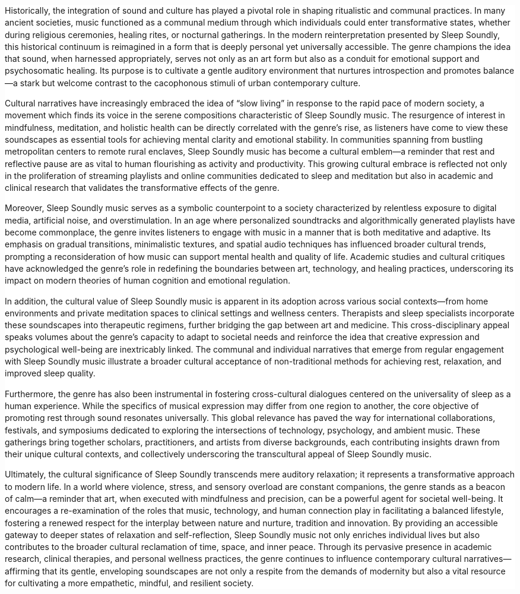 Historically, the integration of sound and culture has played a pivotal role in shaping ritualistic and communal practices. In many ancient societies, music functioned as a communal medium through which individuals could enter transformative states, whether during religious ceremonies, healing rites, or nocturnal gatherings. In the modern reinterpretation presented by Sleep Soundly, this historical continuum is reimagined in a form that is deeply personal yet universally accessible. The genre champions the idea that sound, when harnessed appropriately, serves not only as an art form but also as a conduit for emotional support and psychosomatic healing. Its purpose is to cultivate a gentle auditory environment that nurtures introspection and promotes balance—a stark but welcome contrast to the cacophonous stimuli of urban contemporary culture.  

Cultural narratives have increasingly embraced the idea of “slow living” in response to the rapid pace of modern society, a movement which finds its voice in the serene compositions characteristic of Sleep Soundly music. The resurgence of interest in mindfulness, meditation, and holistic health can be directly correlated with the genre’s rise, as listeners have come to view these soundscapes as essential tools for achieving mental clarity and emotional stability. In communities spanning from bustling metropolitan centers to remote rural enclaves, Sleep Soundly music has become a cultural emblem—a reminder that rest and reflective pause are as vital to human flourishing as activity and productivity. This growing cultural embrace is reflected not only in the proliferation of streaming playlists and online communities dedicated to sleep and meditation but also in academic and clinical research that validates the transformative effects of the genre.  

Moreover, Sleep Soundly music serves as a symbolic counterpoint to a society characterized by relentless exposure to digital media, artificial noise, and overstimulation. In an age where personalized soundtracks and algorithmically generated playlists have become commonplace, the genre invites listeners to engage with music in a manner that is both meditative and adaptive. Its emphasis on gradual transitions, minimalistic textures, and spatial audio techniques has influenced broader cultural trends, prompting a reconsideration of how music can support mental health and quality of life. Academic studies and cultural critiques have acknowledged the genre’s role in redefining the boundaries between art, technology, and healing practices, underscoring its impact on modern theories of human cognition and emotional regulation.  

In addition, the cultural value of Sleep Soundly music is apparent in its adoption across various social contexts—from home environments and private meditation spaces to clinical settings and wellness centers. Therapists and sleep specialists incorporate these soundscapes into therapeutic regimens, further bridging the gap between art and medicine. This cross-disciplinary appeal speaks volumes about the genre’s capacity to adapt to societal needs and reinforce the idea that creative expression and psychological well-being are inextricably linked. The communal and individual narratives that emerge from regular engagement with Sleep Soundly music illustrate a broader cultural acceptance of non-traditional methods for achieving rest, relaxation, and improved sleep quality.  

Furthermore, the genre has also been instrumental in fostering cross-cultural dialogues centered on the universality of sleep as a human experience. While the specifics of musical expression may differ from one region to another, the core objective of promoting rest through sound resonates universally. This global relevance has paved the way for international collaborations, festivals, and symposiums dedicated to exploring the intersections of technology, psychology, and ambient music. These gatherings bring together scholars, practitioners, and artists from diverse backgrounds, each contributing insights drawn from their unique cultural contexts, and collectively underscoring the transcultural appeal of Sleep Soundly music.  

Ultimately, the cultural significance of Sleep Soundly transcends mere auditory relaxation; it represents a transformative approach to modern life. In a world where violence, stress, and sensory overload are constant companions, the genre stands as a beacon of calm—a reminder that art, when executed with mindfulness and precision, can be a powerful agent for societal well-being. It encourages a re-examination of the roles that music, technology, and human connection play in facilitating a balanced lifestyle, fostering a renewed respect for the interplay between nature and nurture, tradition and innovation. By providing an accessible gateway to deeper states of relaxation and self-reflection, Sleep Soundly music not only enriches individual lives but also contributes to the broader cultural reclamation of time, space, and inner peace. Through its pervasive presence in academic research, clinical therapies, and personal wellness practices, the genre continues to influence contemporary cultural narratives—affirming that its gentle, enveloping soundscapes are not only a respite from the demands of modernity but also a vital resource for cultivating a more empathetic, mindful, and resilient society.
